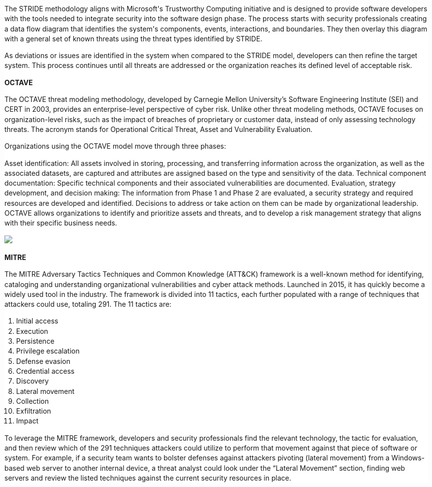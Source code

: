 The STRIDE methodology aligns with Microsoft's Trustworthy Computing initiative and is designed to provide software developers with the tools needed to integrate security into the software design phase. The process starts with security professionals creating a data flow diagram that identifies the system's components, events, interactions, and boundaries. They then overlay this diagram with a general set of known threats using the threat types identified by STRIDE.

As deviations or issues are identified in the system when compared to the STRIDE model, developers can then refine the target system. This process continues until all threats are addressed or the organization reaches its defined level of acceptable risk.

**OCTAVE**

The OCTAVE threat modeling methodology, developed by Carnegie Mellon University’s Software Engineering Institute (SEI) and CERT in 2003, provides an enterprise-level perspective of cyber risk. Unlike other threat modeling methods, OCTAVE focuses on organization-level risks, such as the impact of breaches of proprietary or customer data, instead of only assessing technology threats. The acronym stands for Operational Critical Threat, Asset and Vulnerability Evaluation.

Organizations using the OCTAVE model move through three phases:

Asset identification: All assets involved in storing, processing, and transferring information across the organization, as well as the associated datasets, are captured and attributes are assigned based on the type and sensitivity of the data. Technical component documentation: Specific technical components and their associated vulnerabilities are documented. Evaluation, strategy development, and decision making: The information from Phase 1 and Phase 2 are evaluated, a security strategy and required resources are developed and identified. Decisions to address or take action on them can be made by organizational leadership. OCTAVE allows organizations to identify and prioritize assets and threats, and to develop a risk management strategy that aligns with their specific business needs.

![](<../.gitbook/assets/2 (1)>)

**MITRE**

The MITRE Adversary Tactics Techniques and Common Knowledge (ATT\&CK) framework is a well-known method for identifying, cataloging and understanding organizational vulnerabilities and cyber attack methods. Launched in 2015, it has quickly become a widely used tool in the industry. The framework is divided into 11 tactics, each further populated with a range of techniques that attackers could use, totaling 291. The 11 tactics are:

1. Initial access
2. Execution
3. Persistence
4. Privilege escalation
5. Defense evasion
6. Credential access
7. Discovery
8. Lateral movement
9. Collection
10. Exfiltration
11. Impact

To leverage the MITRE framework, developers and security professionals find the relevant technology, the tactic for evaluation, and then review which of the 291 techniques attackers could utilize to perform that movement against that piece of software or system. For example, if a security team wants to bolster defenses against attackers pivoting (lateral movement) from a Windows-based web server to another internal device, a threat analyst could look under the “Lateral Movement” section, finding web servers and review the listed techniques against the current security resources in place.
